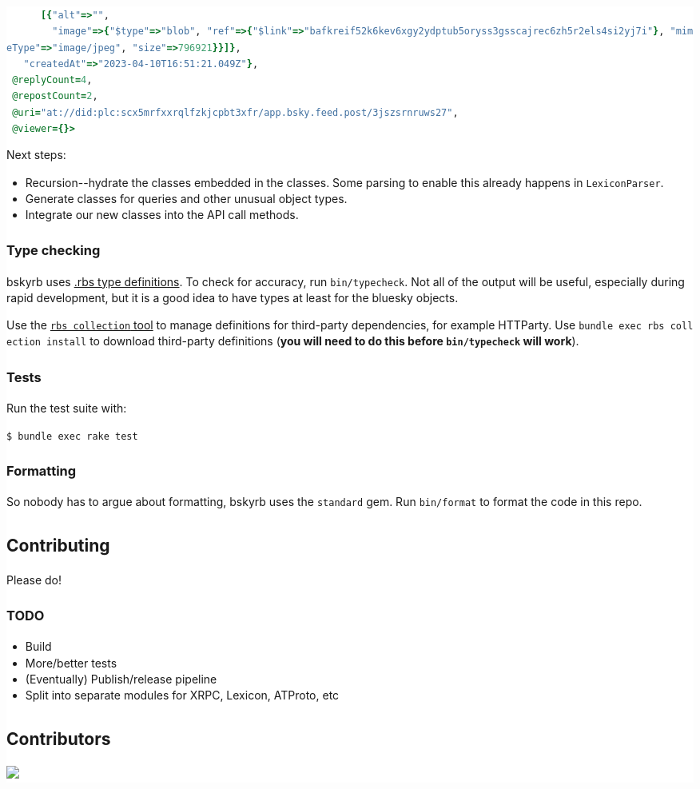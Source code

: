 ```ruby
      [{"alt"=>"",
        "image"=>{"$type"=>"blob", "ref"=>{"$link"=>"bafkreif52k6kev6xgy2ydptub5oryss3gsscajrec6zh5r2els4si2yj7i"}, "mimeType"=>"image/jpeg", "size"=>796921}}]},
   "createdAt"=>"2023-04-10T16:51:21.049Z"},
 @replyCount=4,
 @repostCount=2,
 @uri="at://did:plc:scx5mrfxxrqlfzkjcpbt3xfr/app.bsky.feed.post/3jszsrnruws27",
 @viewer={}>
```

Next steps:

- Recursion--hydrate the classes embedded in the classes. Some parsing to enable this already happens in `LexiconParser`.
- Generate classes for queries and other unusual object types.
- Integrate our new classes into the API call methods.

### Type checking

bskyrb uses [.rbs type definitions](https://github.com/ruby/rbs). To check for accuracy, run `bin/typecheck`. Not all of the output will be useful, especially during rapid development, but it is a good idea to have types at least for the bluesky objects.

Use the [`rbs collection` tool](https://github.com/ruby/rbs/blob/master/docs/collection.md) to manage definitions for third-party dependencies, for example HTTParty. Use `bundle exec rbs collection install` to download third-party definitions (**you will need to do this before `bin/typecheck` will work**).

### Tests

Run the test suite with:

    $ bundle exec rake test

### Formatting

So nobody has to argue about formatting, bskyrb uses the `standard` gem. Run `bin/format` to format the code in this repo.

## Contributing

Please do!

### TODO

- Build
- More/better tests
- (Eventually) Publish/release pipeline
- Split into separate modules for XRPC, Lexicon, ATProto, etc

## Contributors

<a href="https://github.com/ShreyanJain9/bskyrb/graphs/contributors">
  <img src="https://contrib.rocks/image?repo=ShreyanJain9/bskyrb" />
</a>
